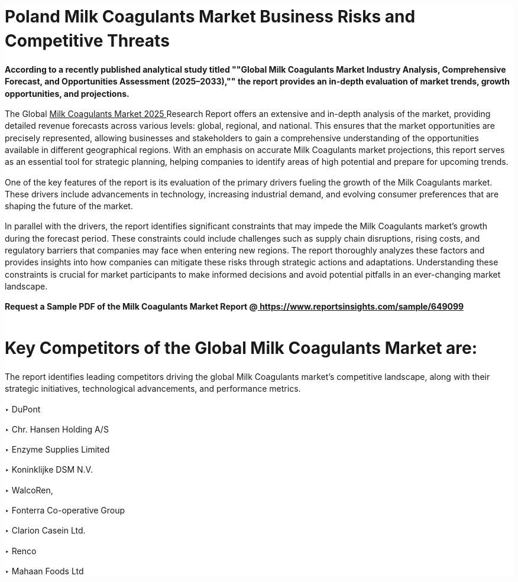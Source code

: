 # Poland Milk Coagulants Market Business Risks and Competitive Threats

<strong>According to a recently published analytical study titled ""Global Milk Coagulants Market Industry Analysis, Comprehensive Forecast, and Opportunities Assessment (2025–2033),"" the report provides an in-depth evaluation of market trends, growth opportunities, and projections.</strong>

The Global <a href=https://www.reportsinsights.com/sample/649099>Milk Coagulants Market 2025 </a> Research Report offers an extensive and in-depth analysis of the market, providing detailed revenue forecasts across various levels: global, regional, and national. This ensures that the market opportunities are precisely represented, allowing businesses and stakeholders to gain a comprehensive understanding of the opportunities available in different geographical regions. With an emphasis on accurate Milk Coagulants market projections, this report serves as an essential tool for strategic planning, helping companies to identify areas of high potential and prepare for upcoming trends.

One of the key features of the report is its evaluation of the primary drivers fueling the growth of the Milk Coagulants market. These drivers include advancements in technology, increasing industrial demand, and evolving consumer preferences that are shaping the future of the market. 

In parallel with the drivers, the report identifies significant constraints that may impede the Milk Coagulants market’s growth during the forecast period. These constraints could include challenges such as supply chain disruptions, rising costs, and regulatory barriers that companies may face when entering new regions. The report thoroughly analyzes these factors and provides insights into how companies can mitigate these risks through strategic actions and adaptations. Understanding these constraints is crucial for market participants to make informed decisions and avoid potential pitfalls in an ever-changing market landscape.

<strong>Request a Sample PDF of the Milk Coagulants Market Report </strong><strong>@<a href=https://www.reportsinsights.com/sample/649099> https://www.reportsinsights.com/sample/649099</a></strong></font>

# <strong>Key Competitors of the Global Milk Coagulants Market are:</strong>

The report identifies leading competitors driving the global Milk Coagulants market’s competitive landscape, along with their strategic initiatives, technological advancements, and performance metrics.

‣ DuPont

‣ Chr. Hansen Holding A/S

‣ Enzyme Supplies Limited

‣ Koninklijke DSM N.V.

‣ WalcoRen,

‣ Fonterra Co-operative Group

‣ Clarion Casein Ltd.

‣ Renco

‣ Mahaan Foods Ltd
